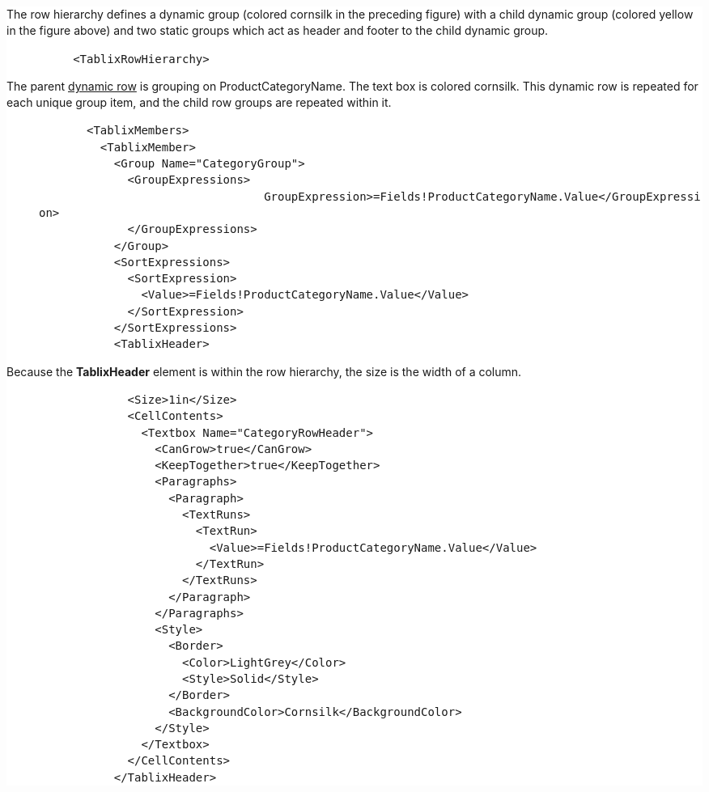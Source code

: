 <p>The row hierarchy defines a dynamic group (colored cornsilk
in the preceding figure) with a child dynamic group (colored yellow in the
figure above) and two static groups which act as header and footer to the child
dynamic group.</p>

<dl>
<dd>
<div><pre>     &lt;TablixRowHierarchy&gt;
</pre></div>
</dd></dl>

<p>The parent <a href="b2482b3f-74ab-4ca8-a9e5-c07955011743.htm#gt_89a8a264-68b6-4a8f-a5d2-486261f8dd3d">dynamic
row</a> is grouping on ProductCategoryName. The text box is colored cornsilk.
This dynamic row is repeated for each unique group item, and the child row
groups are repeated within it.</p>

<dl>
<dd>
<div><pre>       &lt;TablixMembers&gt;
         &lt;TablixMember&gt;
           &lt;Group Name=&quot;CategoryGroup&quot;&gt;
             &lt;GroupExpressions&gt;
                                 GroupExpression&gt;=Fields!ProductCategoryName.Value&lt;/GroupExpression&gt;
             &lt;/GroupExpressions&gt;
           &lt;/Group&gt;
           &lt;SortExpressions&gt;
             &lt;SortExpression&gt;
               &lt;Value&gt;=Fields!ProductCategoryName.Value&lt;/Value&gt;
             &lt;/SortExpression&gt;
           &lt;/SortExpressions&gt;
           &lt;TablixHeader&gt;
</pre></div>
</dd></dl>

<p>Because the <b>TablixHeader</b> element is within the row
hierarchy, the size is the width of a column.</p>

<dl>
<dd>
<div><pre>             &lt;Size&gt;1in&lt;/Size&gt;
             &lt;CellContents&gt;
               &lt;Textbox Name=&quot;CategoryRowHeader&quot;&gt;
                 &lt;CanGrow&gt;true&lt;/CanGrow&gt;
                 &lt;KeepTogether&gt;true&lt;/KeepTogether&gt;
                 &lt;Paragraphs&gt;
                   &lt;Paragraph&gt;
                     &lt;TextRuns&gt;
                       &lt;TextRun&gt;
                         &lt;Value&gt;=Fields!ProductCategoryName.Value&lt;/Value&gt;
                       &lt;/TextRun&gt;
                     &lt;/TextRuns&gt;
                   &lt;/Paragraph&gt;
                 &lt;/Paragraphs&gt;
                 &lt;Style&gt;
                   &lt;Border&gt;
                     &lt;Color&gt;LightGrey&lt;/Color&gt;
                     &lt;Style&gt;Solid&lt;/Style&gt;
                   &lt;/Border&gt;
                   &lt;BackgroundColor&gt;Cornsilk&lt;/BackgroundColor&gt;
                 &lt;/Style&gt;
               &lt;/Textbox&gt;
             &lt;/CellContents&gt;
           &lt;/TablixHeader&gt;
</pre></div>
</dd></dl>